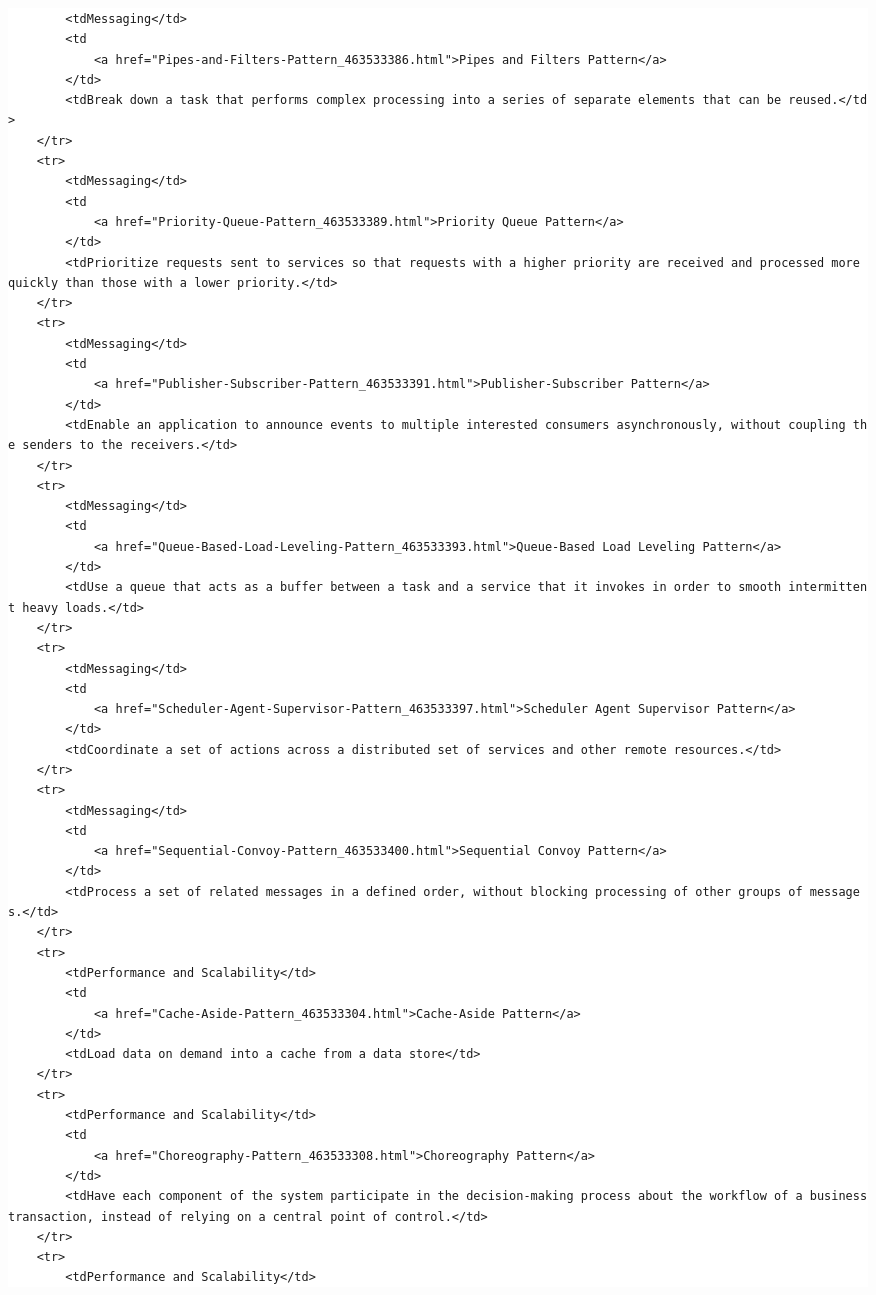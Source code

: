 			<tdMessaging</td>
			<td
				<a href="Pipes-and-Filters-Pattern_463533386.html">Pipes and Filters Pattern</a>
			</td>
			<tdBreak down a task that performs complex processing into a series of separate elements that can be reused.</td>
		</tr>
		<tr>
			<tdMessaging</td>
			<td
				<a href="Priority-Queue-Pattern_463533389.html">Priority Queue Pattern</a>
			</td>
			<tdPrioritize requests sent to services so that requests with a higher priority are received and processed more quickly than those with a lower priority.</td>
		</tr>
		<tr>
			<tdMessaging</td>
			<td
				<a href="Publisher-Subscriber-Pattern_463533391.html">Publisher-Subscriber Pattern</a>
			</td>
			<tdEnable an application to announce events to multiple interested consumers asynchronously, without coupling the senders to the receivers.</td>
		</tr>
		<tr>
			<tdMessaging</td>
			<td
				<a href="Queue-Based-Load-Leveling-Pattern_463533393.html">Queue-Based Load Leveling Pattern</a>
			</td>
			<tdUse a queue that acts as a buffer between a task and a service that it invokes in order to smooth intermittent heavy loads.</td>
		</tr>
		<tr>
			<tdMessaging</td>
			<td
				<a href="Scheduler-Agent-Supervisor-Pattern_463533397.html">Scheduler Agent Supervisor Pattern</a>
			</td>
			<tdCoordinate a set of actions across a distributed set of services and other remote resources.</td>
		</tr>
		<tr>
			<tdMessaging</td>
			<td
				<a href="Sequential-Convoy-Pattern_463533400.html">Sequential Convoy Pattern</a>
			</td>
			<tdProcess a set of related messages in a defined order, without blocking processing of other groups of messages.</td>
		</tr>
		<tr>
			<tdPerformance and Scalability</td>
			<td
				<a href="Cache-Aside-Pattern_463533304.html">Cache-Aside Pattern</a>
			</td>
			<tdLoad data on demand into a cache from a data store</td>
		</tr>
		<tr>
			<tdPerformance and Scalability</td>
			<td
				<a href="Choreography-Pattern_463533308.html">Choreography Pattern</a>
			</td>
			<tdHave each component of the system participate in the decision-making process about the workflow of a business transaction, instead of relying on a central point of control.</td>
		</tr>
		<tr>
			<tdPerformance and Scalability</td>